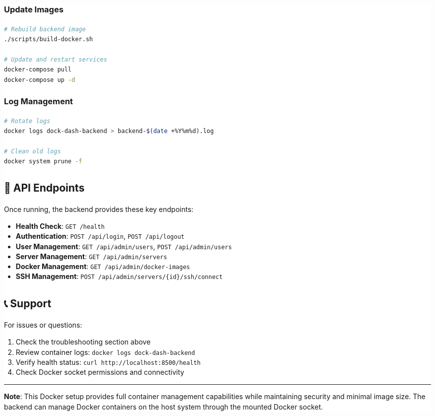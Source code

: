 ### Update Images
```bash
# Rebuild backend image
./scripts/build-docker.sh

# Update and restart services
docker-compose pull
docker-compose up -d
```

### Log Management
```bash
# Rotate logs
docker logs dock-dash-backend > backend-$(date +%Y%m%d).log

# Clean old logs
docker system prune -f
```

## 🔗 API Endpoints

Once running, the backend provides these key endpoints:

- **Health Check**: `GET /health`
- **Authentication**: `POST /api/login`, `POST /api/logout`
- **User Management**: `GET /api/admin/users`, `POST /api/admin/users`
- **Server Management**: `GET /api/admin/servers`
- **Docker Management**: `GET /api/admin/docker-images`
- **SSH Management**: `POST /api/admin/servers/{id}/ssh/connect`

## 📞 Support

For issues or questions:
1. Check the troubleshooting section above
2. Review container logs: `docker logs dock-dash-backend`
3. Verify health status: `curl http://localhost:8500/health`
4. Check Docker socket permissions and connectivity

---

**Note**: This Docker setup provides full container management capabilities while maintaining security and minimal image size. The backend can manage Docker containers on the host system through the mounted Docker socket.
